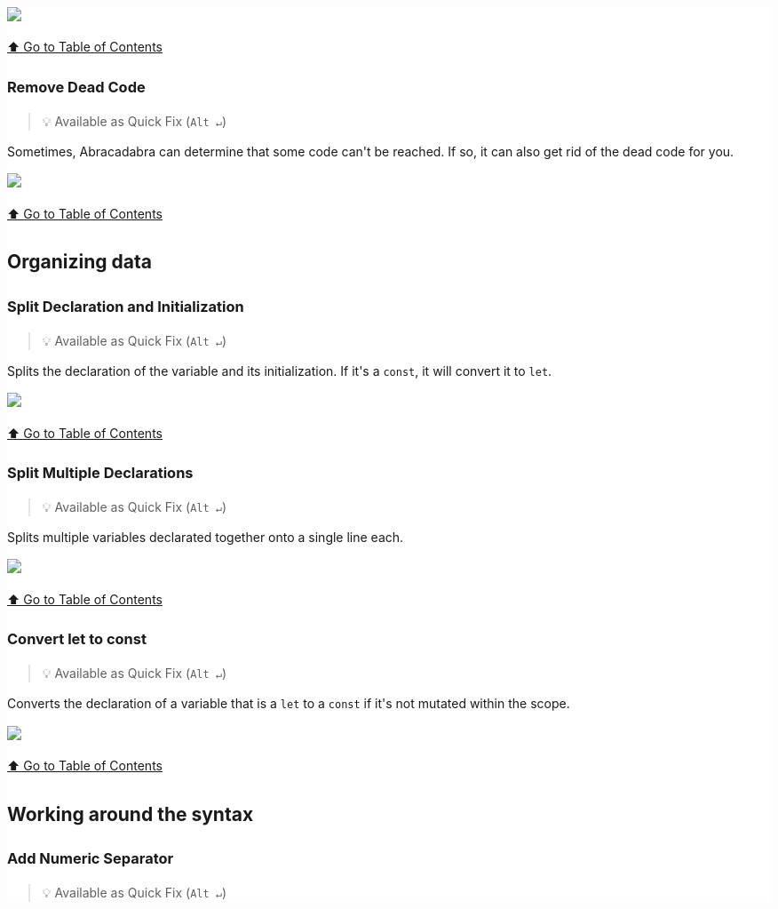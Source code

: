 ![][demo-move-to-existing-file]

[⬆️ Go to Table of Contents](#table-of-contents)

### Remove Dead Code

> 💡 Available as Quick Fix (`Alt ↵`)

Sometimes, Abracadabra can determine that some code can't be reached. If so, it can also get rid of the dead code for you.

![][demo-remove-dead-code]

[⬆️ Go to Table of Contents](#table-of-contents)

## Organizing data

### Split Declaration and Initialization

> 💡 Available as Quick Fix (`Alt ↵`)

Splits the declaration of the variable and its initialization. If it's a `const`, it will convert it to `let`.

![][demo-split-declaration-and-initialization]

[⬆️ Go to Table of Contents](#table-of-contents)

### Split Multiple Declarations

> 💡 Available as Quick Fix (`Alt ↵`)

Splits multiple variables declarated together onto a single line each.

![][demo-split-multiple-declarations]

[⬆️ Go to Table of Contents](#table-of-contents)

### Convert let to const

> 💡 Available as Quick Fix (`Alt ↵`)

Converts the declaration of a variable that is a `let` to a `const` if it's not mutated within the scope.

![][demo-convert-let-to-const]

[⬆️ Go to Table of Contents](#table-of-contents)

## Working around the syntax

### Add Numeric Separator

> 💡 Available as Quick Fix (`Alt ↵`)


[command-palette]: https://code.visualstudio.com/docs/getstarted/userinterface#_command-palette
[change-keybindings]: https://code.visualstudio.com/docs/getstarted/keybindings
[vscode-quick-fixes]: https://code.visualstudio.com/docs/editor/refactoring#_code-actions-quick-fixes-and-refactorings
[vscode-rename-symbol]: https://code.visualstudio.com/docs/editor/refactoring#_rename-symbol
[vscode-settings]: https://code.visualstudio.com/docs/getstarted/settings
[replace-nested-conditional-with-guard-clauses]: https://refactoring.guru/replace-nested-conditional-with-guard-clauses
[decompose-conditional]: https://refactoring.guru/decompose-conditional
[react-codemod]: https://github.com/reactjs/react-codemod
[demo-command-palette]: https://github.com/nicoespeon/abracadabra/blob/main/docs/demo/command-palette.png?raw=true
[demo-extract-type]: https://github.com/nicoespeon/abracadabra/blob/main/docs/demo/extract-type.gif?raw=true
[demo-extract-variable]: https://github.com/nicoespeon/abracadabra/blob/main/docs/demo/extract-variable.gif?raw=true
[demo-extract-variable-partial]: https://github.com/nicoespeon/abracadabra/blob/main/docs/demo/extract-variable-partial.gif?raw=true
[demo-extract-variable-multiple-occurrences]: https://github.com/nicoespeon/abracadabra/blob/main/docs/demo/extract-variable-multiple-occurrences.gif?raw=true
[demo-extract-generic-type]: https://github.com/nicoespeon/abracadabra/blob/main/docs/demo/extract-generic-type.gif?raw=true
[demo-inline-variable]: https://github.com/nicoespeon/abracadabra/blob/main/docs/demo/inline-variable.gif?raw=true
[demo-inline-function]: https://github.com/nicoespeon/abracadabra/blob/main/docs/demo/inline-function.gif?raw=true
[demo-change-signature]: https://github.com/nicoespeon/abracadabra/blob/main/docs/demo/change-signature.gif?raw=true
[demo-invert-boolean-logic]: https://github.com/nicoespeon/abracadabra/blob/main/docs/demo/invert-boolean-logic.gif?raw=true
[demo-invert-boolean-logic-partial]: https://github.com/nicoespeon/abracadabra/blob/main/docs/demo/invert-boolean-logic-partial.gif?raw=true
[demo-remove-redundant-else]: https://github.com/nicoespeon/abracadabra/blob/main/docs/demo/remove-redundant-else.gif?raw=true
[demo-flip-if-else]: https://github.com/nicoespeon/abracadabra/blob/main/docs/demo/flip-if-else.gif?raw=true
[demo-flip-ternary]: https://github.com/nicoespeon/abracadabra/blob/main/docs/demo/flip-ternary.gif?raw=true
[demo-add-numeric-separator]: https://github.com/nicoespeon/abracadabra/blob/main/docs/demo/add-numeric-separator.gif?raw=true
[demo-destructure-object]: https://github.com/nicoespeon/abracadabra/blob/main/docs/demo/destructure-object.gif?raw=true
[demo-convert-to-arrow-function]: https://github.com/nicoespeon/abracadabra/blob/main/docs/demo/convert-to-arrow-function.gif?raw=true
[demo-convert-if-else-to-ternary]: https://github.com/nicoespeon/abracadabra/blob/main/docs/demo/convert-if-else-to-ternary.gif?raw=true
[demo-convert-ternary-to-if-else]: https://github.com/nicoespeon/abracadabra/blob/main/docs/demo/convert-ternary-to-if-else.gif?raw=true
[demo-convert-if-else-to-switch]: https://github.com/nicoespeon/abracadabra/blob/main/docs/demo/convert-if-else-to-switch.gif?raw=true
[demo-convert-let-to-const]: https://github.com/nicoespeon/abracadabra/blob/main/docs/demo/convert-let-to-const.gif?raw=true
[demo-convert-switch-to-if-else]: https://github.com/nicoespeon/abracadabra/blob/main/docs/demo/convert-switch-to-if-else.gif?raw=true
[demo-move-statement-up]: https://github.com/nicoespeon/abracadabra/blob/main/docs/demo/move-statement-up.gif?raw=true
[demo-move-statement-down]: https://github.com/nicoespeon/abracadabra/blob/main/docs/demo/move-statement-down.gif?raw=true
[demo-move-statement-object-property]: https://github.com/nicoespeon/abracadabra/blob/main/docs/demo/move-statement-object-property.gif?raw=true
[demo-split-if-statement]: https://github.com/nicoespeon/abracadabra/blob/main/docs/demo/split-if-statement.gif?raw=true
[demo-merge-if-statements]: https://github.com/nicoespeon/abracadabra/blob/main/docs/demo/merge-if-statements.gif?raw=true
[demo-merge-if-statements-else-if]: https://github.com/nicoespeon/abracadabra/blob/main/docs/demo/merge-if-statements-else-if.gif?raw=true
[demo-merge-if-statements-with-sibling]: https://github.com/nicoespeon/abracadabra/blob/main/docs/demo/merge-if-statements-with-sibling.gif?raw=true
[demo-split-declaration-and-initialization]: https://github.com/nicoespeon/abracadabra/blob/main/docs/demo/split-declaration-and-initialization.gif?raw=true
[demo-split-multiple-declarations]: https://github.com/nicoespeon/abracadabra/blob/main/docs/demo/split-multiple-declarations.gif?raw=true
[demo-convert-to-template-literal]: https://github.com/nicoespeon/abracadabra/blob/main/docs/demo/convert-to-template-literal.gif?raw=true
[demo-replace-binary-with-assignment]: https://github.com/nicoespeon/abracadabra/blob/main/docs/demo/replace-binary-with-assignment.gif?raw=true
[demo-lift-up-conditional]: https://github.com/nicoespeon/abracadabra/blob/main/docs/demo/lift-up-conditional.gif?raw=true
[demo-merge-with-previous-if-statement]: https://github.com/nicoespeon/abracadabra/blob/main/docs/demo/merge-with-previous-if-statement.gif?raw=true
[demo-merge-if-with-previous-if-statement]: https://github.com/nicoespeon/abracadabra/blob/main/docs/demo/merge-if-with-previous-if-statement.gif?raw=true
[demo-convert-for-to-for-each]: https://github.com/nicoespeon/abracadabra/blob/main/docs/demo/convert-for-to-for-each.gif?raw=true
[demo-convert-for-each-to-for-of]: https://github.com/nicoespeon/abracadabra/blob/main/docs/demo/convert-for-each-to-for-of.gif?raw=true
[demo-create-factory-for-constructor]: https://github.com/nicoespeon/abracadabra/blob/main/docs/demo/create-factory-for-constructor.gif?raw=true
[demo-move-to-existing-file]: https://github.com/nicoespeon/abracadabra/blob/main/docs/demo/move-to-existing-file.gif?raw=true
[demo-remove-dead-code]: https://github.com/nicoespeon/abracadabra/blob/main/docs/demo/remove-dead-code.gif?raw=true
[demo-convert-to-pure-component]: https://github.com/nicoespeon/abracadabra/blob/main/docs/demo/convert-to-pure-component.gif?raw=true
[demo-simplify-ternary]: https://github.com/nicoespeon/abracadabra/blob/main/docs/demo/simplify-ternary.gif?raw=true
[demo-extract-interface]: https://github.com/nicoespeon/abracadabra/blob/main/docs/demo/extract-interface.gif?raw=true
[demo-extract-class]: https://github.com/nicoespeon/abracadabra/blob/main/docs/demo/extract-class.gif?raw=true
[demo-extract-use-callback]: https://github.com/nicoespeon/abracadabra/blob/main/docs/demo/extract-use-callback.gif?raw=true
[demo-toggle-braces]: https://github.com/nicoespeon/abracadabra/blob/main/docs/demo/toggle-braces.gif?raw=true
[logo-abracadabra]: https://github.com/nicoespeon/abracadabra/blob/main/docs/logo/abracadabra-logo.png?raw=true